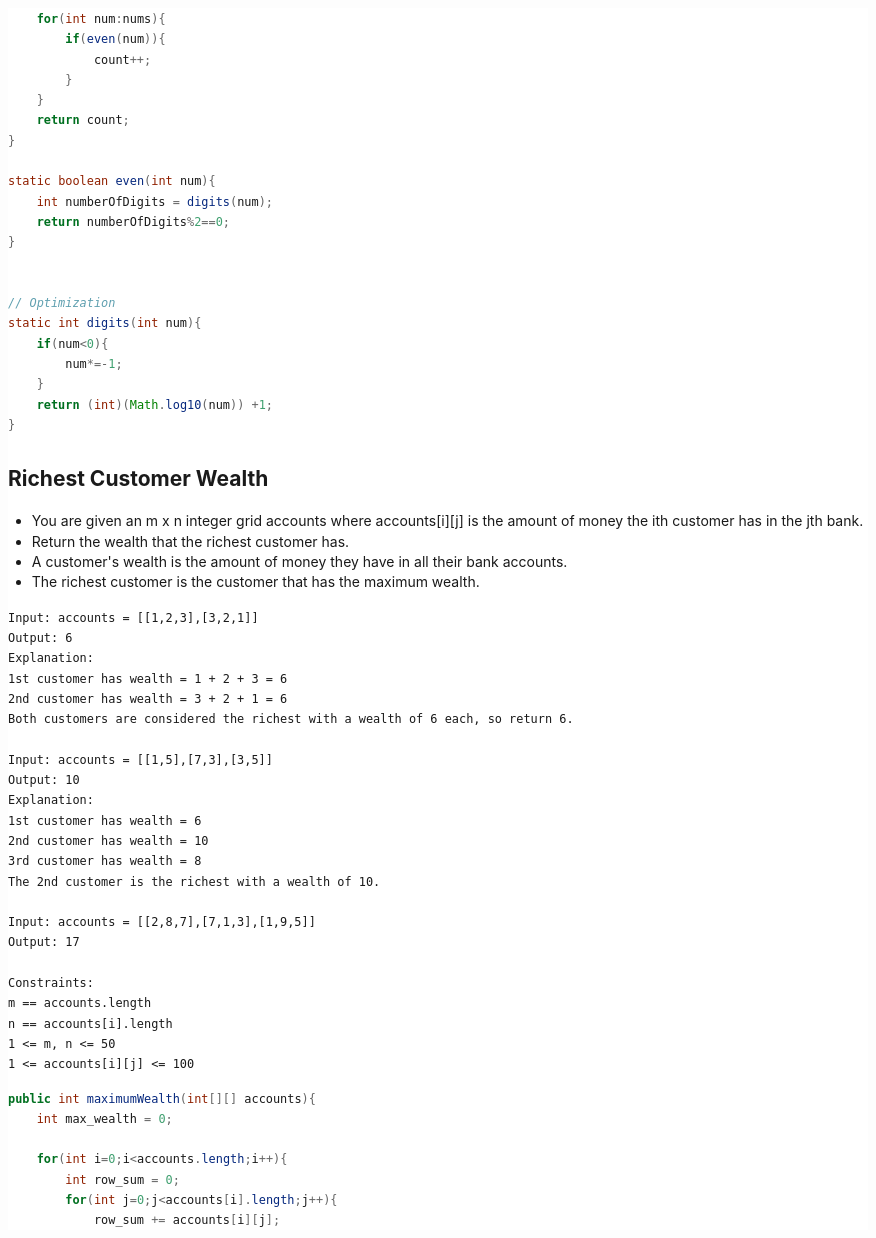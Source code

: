 ```java
    for(int num:nums){
        if(even(num)){
            count++;
        }
    }
    return count;
}

static boolean even(int num){
    int numberOfDigits = digits(num);
    return numberOfDigits%2==0;
}


// Optimization
static int digits(int num){
    if(num<0){
        num*=-1;
    }
    return (int)(Math.log10(num)) +1;
}
```

## Richest Customer Wealth

- You are given an m x n integer grid accounts where accounts[i][j] is the amount of money the ith customer has in the jth bank. 
- Return the wealth that the richest customer has.
- A customer's wealth is the amount of money they have in all their bank accounts. 
- The richest customer is the customer that has the maximum wealth.
```
Input: accounts = [[1,2,3],[3,2,1]]
Output: 6
Explanation:
1st customer has wealth = 1 + 2 + 3 = 6
2nd customer has wealth = 3 + 2 + 1 = 6
Both customers are considered the richest with a wealth of 6 each, so return 6.

Input: accounts = [[1,5],[7,3],[3,5]]
Output: 10
Explanation: 
1st customer has wealth = 6
2nd customer has wealth = 10 
3rd customer has wealth = 8
The 2nd customer is the richest with a wealth of 10.

Input: accounts = [[2,8,7],[7,1,3],[1,9,5]]
Output: 17

Constraints:
m == accounts.length
n == accounts[i].length
1 <= m, n <= 50
1 <= accounts[i][j] <= 100
```
```java
public int maximumWealth(int[][] accounts){
    int max_wealth = 0;

    for(int i=0;i<accounts.length;i++){
        int row_sum = 0;
        for(int j=0;j<accounts[i].length;j++){
            row_sum += accounts[i][j];
```